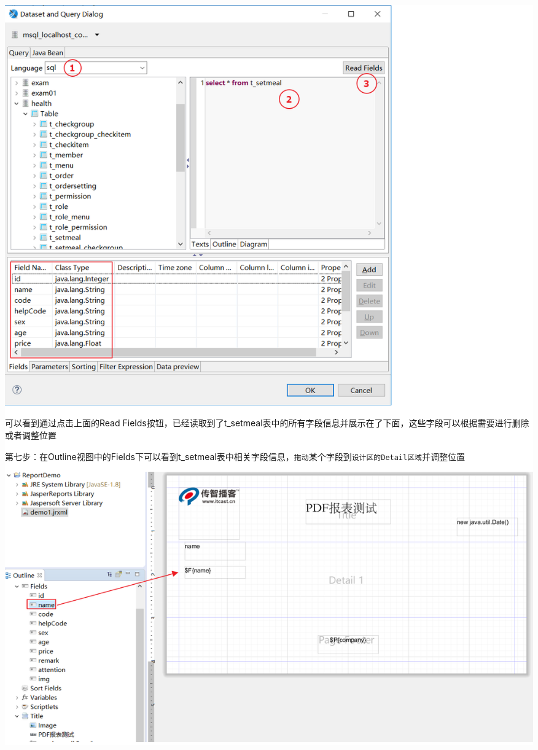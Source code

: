 ![46](./总img/传智健康项目讲义（第9章）img/46.png)

可以看到通过点击上面的Read Fields按钮，已经读取到了t_setmeal表中的所有字段信息并展示在了下面，这些字段可以根据需要进行删除或者调整位置

第七步：在Outline视图中的Fields下可以看到t_setmeal表中相关字段信息，`拖动`某个字段到`设计区的Detail区域`并调整位置

![47](./总img/传智健康项目讲义（第9章）img/47.png)
